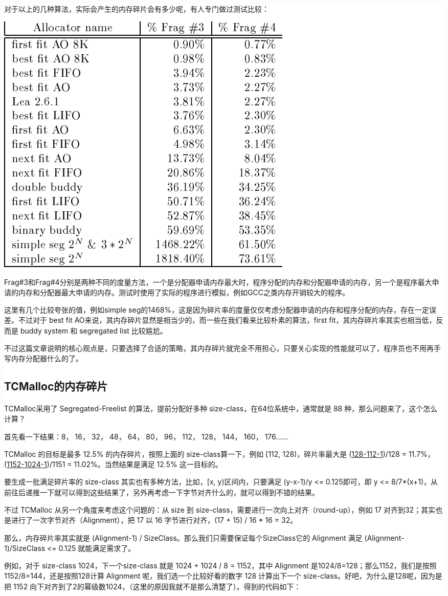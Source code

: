 对于以上的几种算法，实际会产生的内存碎片会有多少呢，有人专门做过测试比较：

![img](./assets/v2-a95b4236cec3a4d9f943df0c59bb1599_1440w.png)

Frag#3和Frag#4分别是两种不同的度量方法，一个是分配器申请内存最大时，程序分配的内存和分配器申请的内存，另一个是程序最大申请的内存和分配器最大申请的内存。测试时使用了实际的程序进行模拟，例如GCC之类内存开销较大的程序。

这里有几个比较夸张的值，例如simple seg的1468%，这是因为碎片率的度量仅仅考虑分配器申请的内存和程序分配的内存，存在一定误差。不过对于 best fit AO来说，其内存碎片显然是相当少的，而一些在我们看来比较朴素的算法，first fit，其内存碎片率其实也相当低，反而是 buddy system 和 segregated list 比较尴尬。

不过这篇文章说明的核心观点是，只要选择了合适的策略，其内存碎片就完全不用担心，只要关心实现的性能就可以了，程序员也不用再手写内存分配器什么的了。

## TCMalloc的内存碎片

TCMalloc采用了 Segregated-Freelist 的算法，提前分配好多种 size-class，在64位系统中，通常就是 88 种，那么问题来了，这个怎么计算？

首先看一下结果：8， 16， 32， 48， 64， 80， 96， 112， 128， 144， 160， 176......

TCMalloc 的目标是最多 12.5% 的内存碎片，按照上面的 size-class算一下，例如 [112, 128)，碎片率最大是 ([128-112-1](tel:128-112-1))/128 = 11.7%，([1152-1024-1](tel:1152-1024-1))/1151 = 11.02%。当然结果是满足 12.5% 这一目标的。

要生成一批满足碎片率的 size-class 其实也有多种方法，比如，[x, y)区间内，只要满足 (y-x-1)/y <= 0.125即可，即 y <= 8/7*(x+1)，从前往后递推一下就可以得到这些结果了，另外再考虑一下字节对齐什么的，就可以得到不错的结果。

不过 TCMalloc 从另一个角度来考虑这个问题的：从 size 到 size-class，需要进行一次向上对齐（round-up），例如 17 对齐到32；其实也是进行了一次字节对齐（Alignment），把 17 以 16 字节进行对齐，(17 + 15) / 16 * 16 = 32。

那么，内存碎片率其实就是 (Alignment-1) / SizeClass。那么我们只需要保证每个SizeClass它的 Alignment 满足 (Alignment-1)/SizeClass <= 0.125 就能满足需求了。

例如，对于 size-class 1024，下一个size-class 就是 1024 + 1024 / 8 = 1152，其中 Alignment 是1024/8=128；那么1152，我们是按照 1152/8=144，还是按照128计算 Alignment 呢，我们选一个比较好看的数字 128 计算出下一个 size-class。好吧，为什么是128呢，因为是把 1152 向下对齐到了2的幂级数1024，（这里的原因我就不是那么清楚了）。得到的代码如下：
